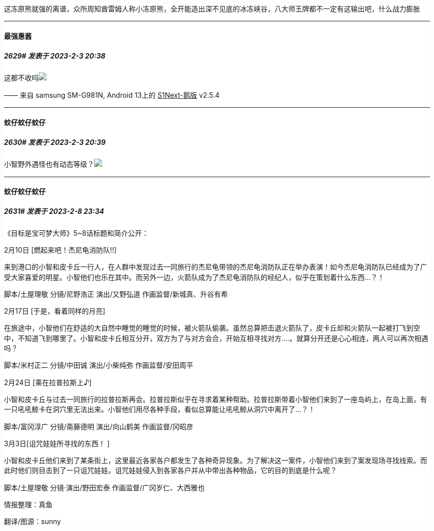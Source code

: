 这冻原熊就强的离谱，众所周知酋雷姆人称小冻原熊，全开能造出深不见底的冰冻峡谷，八大师王牌都不一定有这输出吧，什么战力膨胀


*****

####  最强惠酱  
##### 2629#       发表于 2023-2-3 20:38

这都不收吗<img src="https://static.saraba1st.com/image/smiley/face2017/068.png" referrerpolicy="no-referrer">

—— 来自 samsung SM-G981N, Android 13上的 [S1Next-鹅版](https://github.com/ykrank/S1-Next/releases) v2.5.4

*****

####  蚊仔蚊仔蚊仔  
##### 2630#       发表于 2023-2-3 20:39

小智野外遇怪也有动态等级？<img src="https://static.saraba1st.com/image/smiley/face2017/053.png" referrerpolicy="no-referrer">

*****

####  蚊仔蚊仔蚊仔  
##### 2631#       发表于 2023-2-8 23:34

《目标是宝可梦大师》5~8话标题和简介公开：

2月10日 [燃起来吧！杰尼龟消防队!!]

来到港口的小智和皮卡丘一行人，在人群中发现过去一同旅行的杰尼龟带领的杰尼龟消防队正在举办表演！如今杰尼龟消防队已经成为了广受大家喜爱的明星。小智他们也乐在其中。而另外一边，火箭队成为了杰尼龟消防队的经纪人，似乎在策划着什么东西...？！

脚本/土屋理敬 分镜/尼野浩正 演出/又野弘道 作画监督/新城真、升谷有希

2月17日 [于是，看着同样的月亮]

在旅途中，小智他们在舒适的大自然中睡觉的睡觉的时候，被火箭队偷袭。虽然总算把击退火箭队了，皮卡丘却和火箭队一起被打飞到空中，不知道飞到哪里了。小智和皮卡丘相互分开，双方为了与对方会合，开始互相寻找对方....。就算分开还是心心相连，两人可以再次相遇吗？

脚本/米村正二 分镜/中田诚 演出/小柴纯弥 作画监督/安田周平

2月24日 [乘在拉普拉斯上♪]

小智和皮卡丘与过去一同旅行的拉普拉斯再会。拉普拉斯似乎在寻求着某种帮助。拉普拉斯带着小智他们来到了一座岛屿上，在岛上面，有一只吼吼鲸卡在洞穴里无法出来。小智他们用尽各种手段，看似总算能让吼吼鲸从洞穴中离开了...？！

脚本/富冈淳广 分镜/斋藤德明 演出/向山鹤美 作画监督/冈昭彦

3月3日[诅咒娃娃所寻找的东西！ ]

小智和皮卡丘他们来到了某条街上，这里最近各家各户都发生了各种奇异现象。为了解决这一案件，小智他们来到了案发现场寻找线索。而此时他们则目击到了一只诅咒娃娃。诅咒娃娃侵入到各家各户并从中带出各种物品，它的目的到底是什么呢？

脚本/土屋理敬 分镜·演出/野田宏泰 作画监督/广冈岁仁、大西雅也

情报整理：真鱼

翻译/图源：sunny

